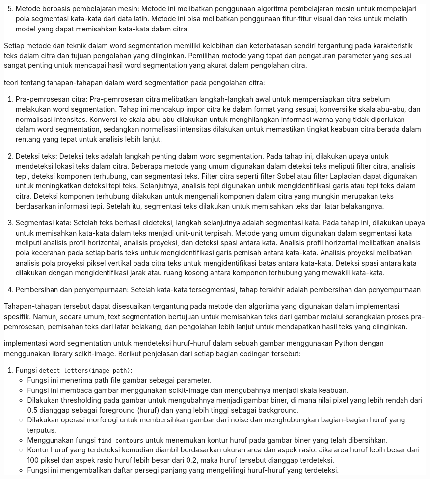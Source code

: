 5. Metode berbasis pembelajaran mesin: Metode ini melibatkan penggunaan algoritma pembelajaran mesin untuk mempelajari pola segmentasi kata-kata dari data latih. Metode ini bisa melibatkan penggunaan fitur-fitur visual dan teks untuk melatih model yang dapat memisahkan kata-kata dalam citra.

Setiap metode dan teknik dalam word segmentation memiliki kelebihan dan keterbatasan sendiri tergantung pada karakteristik teks dalam citra dan tujuan pengolahan yang diinginkan. Pemilihan metode yang tepat dan pengaturan parameter yang sesuai sangat penting untuk mencapai hasil word segmentation yang akurat dalam pengolahan citra.




teori tentang tahapan-tahapan dalam word segmentation pada pengolahan citra:

1. Pra-pemrosesan citra:
   Pra-pemrosesan citra melibatkan langkah-langkah awal untuk mempersiapkan citra sebelum melakukan word segmentation. Tahap ini mencakup impor citra ke dalam format yang sesuai, konversi ke skala abu-abu, dan normalisasi intensitas. Konversi ke skala abu-abu dilakukan untuk menghilangkan informasi warna yang tidak diperlukan dalam word segmentation, sedangkan normalisasi intensitas dilakukan untuk memastikan tingkat keabuan citra berada dalam rentang yang tepat untuk analisis lebih lanjut.

2. Deteksi teks:
   Deteksi teks adalah langkah penting dalam word segmentation. Pada tahap ini, dilakukan upaya untuk mendeteksi lokasi teks dalam citra. Beberapa metode yang umum digunakan dalam deteksi teks meliputi filter citra, analisis tepi, deteksi komponen terhubung, dan segmentasi teks. Filter citra seperti filter Sobel atau filter Laplacian dapat digunakan untuk meningkatkan deteksi tepi teks. Selanjutnya, analisis tepi digunakan untuk mengidentifikasi garis atau tepi teks dalam citra. Deteksi komponen terhubung dilakukan untuk mengenali komponen dalam citra yang mungkin merupakan teks berdasarkan informasi tepi. Setelah itu, segmentasi teks dilakukan untuk memisahkan teks dari latar belakangnya.

3. Segmentasi kata:
   Setelah teks berhasil dideteksi, langkah selanjutnya adalah segmentasi kata. Pada tahap ini, dilakukan upaya untuk memisahkan kata-kata dalam teks menjadi unit-unit terpisah. Metode yang umum digunakan dalam segmentasi kata meliputi analisis profil horizontal, analisis proyeksi, dan deteksi spasi antara kata. Analisis profil horizontal melibatkan analisis pola kecerahan pada setiap baris teks untuk mengidentifikasi garis pemisah antara kata-kata. Analisis proyeksi melibatkan analisis pola proyeksi piksel vertikal pada citra teks untuk mengidentifikasi batas antara kata-kata. Deteksi spasi antara kata dilakukan dengan mengidentifikasi jarak atau ruang kosong antara komponen terhubung yang mewakili kata-kata.

4. Pembersihan dan penyempurnaan:
   Setelah kata-kata tersegmentasi, tahap terakhir adalah pembersihan dan penyempurnaan

Tahapan-tahapan tersebut dapat disesuaikan tergantung pada metode dan algoritma yang digunakan dalam implementasi spesifik. Namun, secara umum, text segmentation bertujuan untuk memisahkan teks dari gambar melalui serangkaian proses pra-pemrosesan, pemisahan teks dari latar belakang, dan pengolahan lebih lanjut untuk mendapatkan hasil teks yang diinginkan.


 implementasi word segmentation untuk mendeteksi huruf-huruf dalam sebuah gambar menggunakan Python dengan menggunakan library scikit-image. Berikut penjelasan dari setiap bagian codingan tersebut:

1. Fungsi `detect_letters(image_path)`:
   - Fungsi ini menerima path file gambar sebagai parameter.
   - Fungsi ini membaca gambar menggunakan scikit-image dan mengubahnya menjadi skala keabuan.
   - Dilakukan thresholding pada gambar untuk mengubahnya menjadi gambar biner, di mana nilai pixel yang lebih rendah dari 0.5 dianggap sebagai foreground (huruf) dan yang lebih tinggi sebagai background.
   - Dilakukan operasi morfologi untuk membersihkan gambar dari noise dan menghubungkan bagian-bagian huruf yang terputus.
   - Menggunakan fungsi `find_contours` untuk menemukan kontur huruf pada gambar biner yang telah dibersihkan.
   - Kontur huruf yang terdeteksi kemudian diambil berdasarkan ukuran area dan aspek rasio. Jika area huruf lebih besar dari 100 piksel dan aspek rasio huruf lebih besar dari 0.2, maka huruf tersebut dianggap terdeteksi.
   - Fungsi ini mengembalikan daftar persegi panjang yang mengelilingi huruf-huruf yang terdeteksi.
